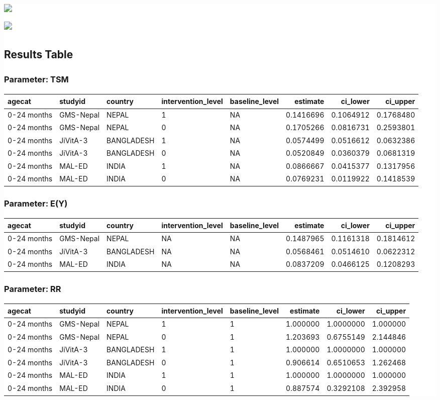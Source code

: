 

![](/tmp/91e31dcb-5e89-4fba-9d49-605eef44cbd0/0a70fdb4-58bb-434d-b07a-25350fe67b4c/REPORT_files/figure-html/plot_paf-1.png)

![](/tmp/91e31dcb-5e89-4fba-9d49-605eef44cbd0/0a70fdb4-58bb-434d-b07a-25350fe67b4c/REPORT_files/figure-html/plot_par-1.png)

## Results Table

### Parameter: TSM


|agecat      |studyid   |country    |intervention_level |baseline_level |  estimate|  ci_lower|  ci_upper|
|:-----------|:---------|:----------|:------------------|:--------------|---------:|---------:|---------:|
|0-24 months |GMS-Nepal |NEPAL      |1                  |NA             | 0.1416696| 0.1064912| 0.1768480|
|0-24 months |GMS-Nepal |NEPAL      |0                  |NA             | 0.1705266| 0.0816731| 0.2593801|
|0-24 months |JiVitA-3  |BANGLADESH |1                  |NA             | 0.0574499| 0.0516612| 0.0632386|
|0-24 months |JiVitA-3  |BANGLADESH |0                  |NA             | 0.0520849| 0.0360379| 0.0681319|
|0-24 months |MAL-ED    |INDIA      |1                  |NA             | 0.0866667| 0.0415377| 0.1317956|
|0-24 months |MAL-ED    |INDIA      |0                  |NA             | 0.0769231| 0.0119922| 0.1418539|


### Parameter: E(Y)


|agecat      |studyid   |country    |intervention_level |baseline_level |  estimate|  ci_lower|  ci_upper|
|:-----------|:---------|:----------|:------------------|:--------------|---------:|---------:|---------:|
|0-24 months |GMS-Nepal |NEPAL      |NA                 |NA             | 0.1487965| 0.1161318| 0.1814612|
|0-24 months |JiVitA-3  |BANGLADESH |NA                 |NA             | 0.0568461| 0.0514610| 0.0622312|
|0-24 months |MAL-ED    |INDIA      |NA                 |NA             | 0.0837209| 0.0466125| 0.1208293|


### Parameter: RR


|agecat      |studyid   |country    |intervention_level |baseline_level | estimate|  ci_lower| ci_upper|
|:-----------|:---------|:----------|:------------------|:--------------|--------:|---------:|--------:|
|0-24 months |GMS-Nepal |NEPAL      |1                  |1              | 1.000000| 1.0000000| 1.000000|
|0-24 months |GMS-Nepal |NEPAL      |0                  |1              | 1.203693| 0.6755149| 2.144846|
|0-24 months |JiVitA-3  |BANGLADESH |1                  |1              | 1.000000| 1.0000000| 1.000000|
|0-24 months |JiVitA-3  |BANGLADESH |0                  |1              | 0.906614| 0.6510653| 1.262468|
|0-24 months |MAL-ED    |INDIA      |1                  |1              | 1.000000| 1.0000000| 1.000000|
|0-24 months |MAL-ED    |INDIA      |0                  |1              | 0.887574| 0.3292108| 2.392958|

